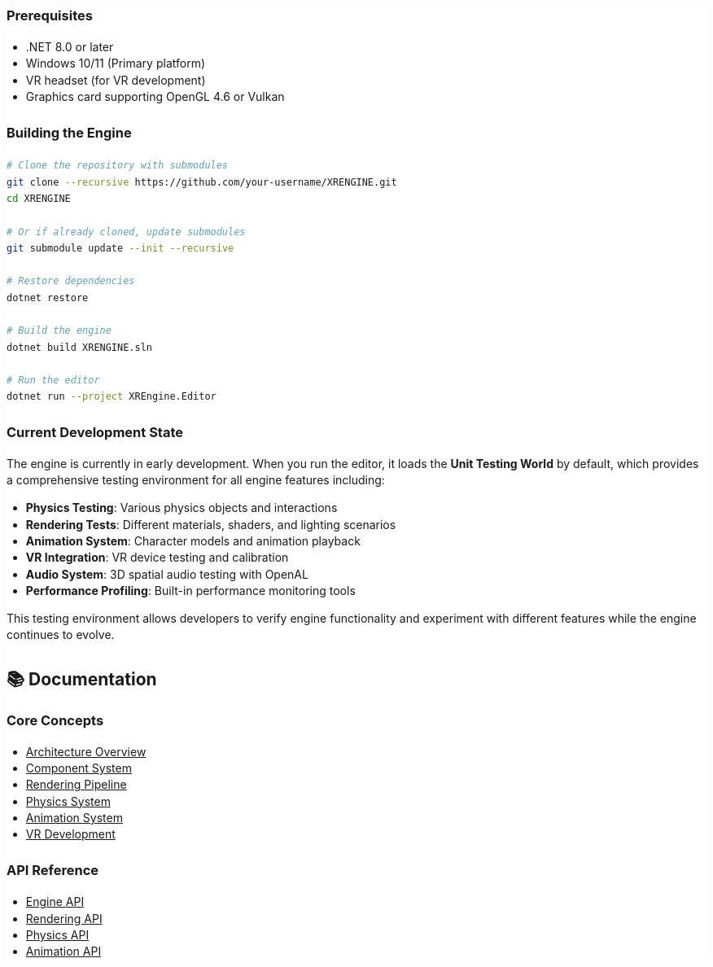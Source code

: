 ### **Prerequisites**
- .NET 8.0 or later
- Windows 10/11 (Primary platform)
- VR headset (for VR development)
- Graphics card supporting OpenGL 4.6 or Vulkan

### **Building the Engine**
```bash
# Clone the repository with submodules
git clone --recursive https://github.com/your-username/XRENGINE.git
cd XRENGINE

# Or if already cloned, update submodules
git submodule update --init --recursive

# Restore dependencies
dotnet restore

# Build the engine
dotnet build XRENGINE.sln

# Run the editor
dotnet run --project XREngine.Editor
```

### **Current Development State**
The engine is currently in early development. When you run the editor, it loads the **Unit Testing World** by default, which provides a comprehensive testing environment for all engine features including:

- **Physics Testing**: Various physics objects and interactions
- **Rendering Tests**: Different materials, shaders, and lighting scenarios
- **Animation System**: Character models and animation playback
- **VR Integration**: VR device testing and calibration
- **Audio System**: 3D spatial audio testing with OpenAL
- **Performance Profiling**: Built-in performance monitoring tools

This testing environment allows developers to verify engine functionality and experiment with different features while the engine continues to evolve.

## 📚 Documentation

### **Core Concepts**
- [Architecture Overview](docs/architecture/README.md)
- [Component System](docs/components.md)
- [Rendering Pipeline](docs/rendering.md)
- [Physics System](docs/physics.md)
- [Animation System](docs/animation.md)
- [VR Development](docs/vr-development.md)

### **API Reference**
- [Engine API](docs/api/engine.md)
- [Rendering API](docs/api/rendering.md)
- [Physics API](docs/api/physics.md)
- [Animation API](docs/api/animation.md)
